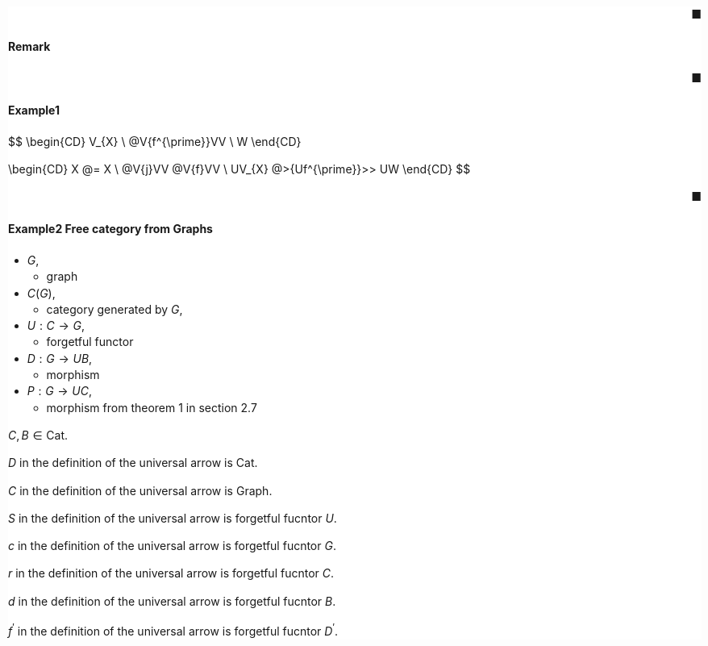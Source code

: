 <div class="end-of-statement" style="text-align: right">■</div>

#### Remark

<div class="end-of-statement" style="text-align: right">■</div>


#### Example1

$$
\begin{CD}
    V_{X}
    \\
    @V{f^{\prime}}VV
    \\
    W
\end{CD}

\begin{CD}
    X @= X
    \\
    @V{j}VV    @V{f}VV
    \\
    UV_{X}   @>{Uf^{\prime}}>>  UW
\end{CD}
$$

<div class="end-of-statement" style="text-align: right">■</div>


#### Example2 Free category from Graphs
- $G$,
    - graph
- $C(G)$,
    - category generated by $G$,
- $U: C \rightarrow G$,
    - forgetful functor
- $D: G \rightarrow UB$,
    - morphism
- $P: G \rightarrow UC$,
    - morphism from theorem 1 in section 2.7

$C, B \in \mathrm{Cat}$.

$D$ in the definition of the universal arrow is $\mathrm{Cat}$.

$C$ in the definition of the universal arrow is $\mathrm{Graph}$.

$S$ in the definition of the universal arrow is forgetful fucntor $U$.

$c$ in the definition of the universal arrow is forgetful fucntor $G$.

$r$ in the definition of the universal arrow is forgetful fucntor $C$.

$d$ in the definition of the universal arrow is forgetful fucntor $B$.

$f^{\prime}$ in the definition of the universal arrow is forgetful fucntor $D^{\prime}$.
